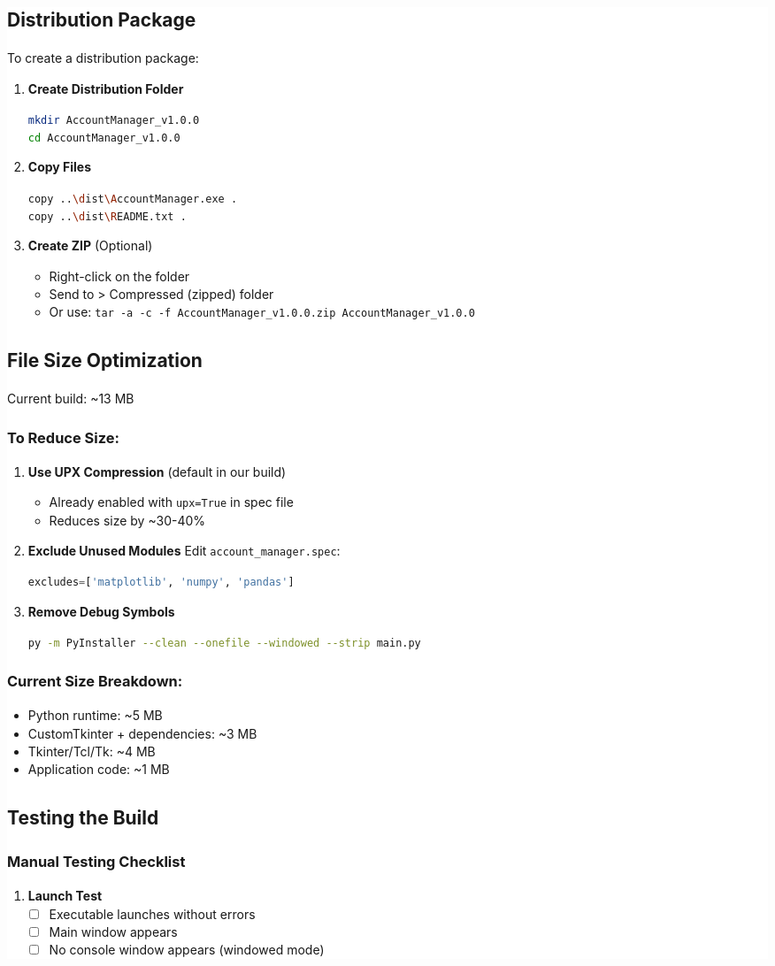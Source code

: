 ## Distribution Package

To create a distribution package:

1. **Create Distribution Folder**
   ```bash
   mkdir AccountManager_v1.0.0
   cd AccountManager_v1.0.0
   ```

2. **Copy Files**
   ```bash
   copy ..\dist\AccountManager.exe .
   copy ..\dist\README.txt .
   ```

3. **Create ZIP** (Optional)
   - Right-click on the folder
   - Send to > Compressed (zipped) folder
   - Or use: `tar -a -c -f AccountManager_v1.0.0.zip AccountManager_v1.0.0`

## File Size Optimization

Current build: ~13 MB

### To Reduce Size:

1. **Use UPX Compression** (default in our build)
   - Already enabled with `upx=True` in spec file
   - Reduces size by ~30-40%

2. **Exclude Unused Modules**
   Edit `account_manager.spec`:
   ```python
   excludes=['matplotlib', 'numpy', 'pandas']
   ```

3. **Remove Debug Symbols**
   ```bash
   py -m PyInstaller --clean --onefile --windowed --strip main.py
   ```

### Current Size Breakdown:
- Python runtime: ~5 MB
- CustomTkinter + dependencies: ~3 MB
- Tkinter/Tcl/Tk: ~4 MB
- Application code: ~1 MB

## Testing the Build

### Manual Testing Checklist

1. **Launch Test**
   - [ ] Executable launches without errors
   - [ ] Main window appears
   - [ ] No console window appears (windowed mode)
